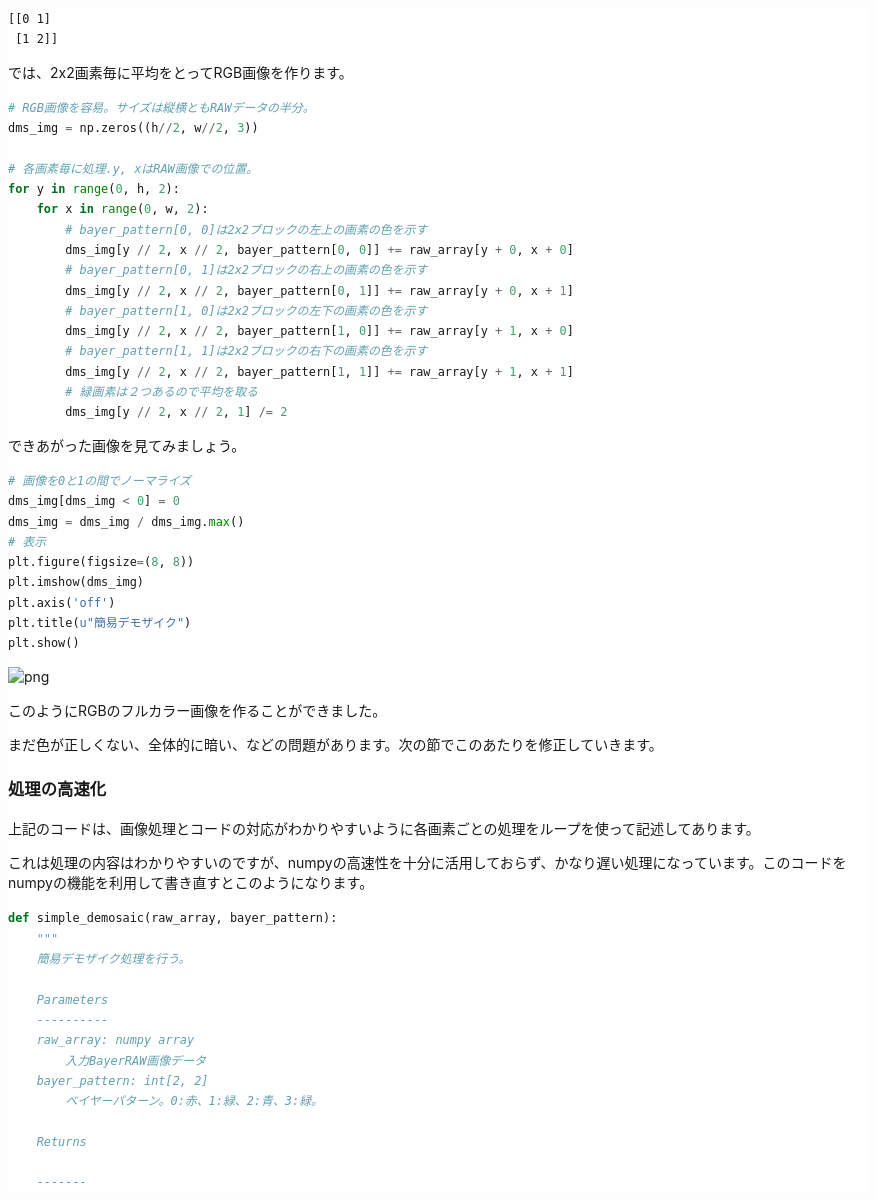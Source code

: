     [[0 1]
     [1 2]]


では、2x2画素毎に平均をとってRGB画像を作ります。


```python
# RGB画像を容易。サイズは縦横ともRAWデータの半分。
dms_img = np.zeros((h//2, w//2, 3))

# 各画素毎に処理.y, xはRAW画像での位置。
for y in range(0, h, 2):
    for x in range(0, w, 2):
        # bayer_pattern[0, 0]は2x2ブロックの左上の画素の色を示す
        dms_img[y // 2, x // 2, bayer_pattern[0, 0]] += raw_array[y + 0, x + 0]
        # bayer_pattern[0, 1]は2x2ブロックの右上の画素の色を示す
        dms_img[y // 2, x // 2, bayer_pattern[0, 1]] += raw_array[y + 0, x + 1]
        # bayer_pattern[1, 0]は2x2ブロックの左下の画素の色を示す
        dms_img[y // 2, x // 2, bayer_pattern[1, 0]] += raw_array[y + 1, x + 0]
        # bayer_pattern[1, 1]は2x2ブロックの右下の画素の色を示す
        dms_img[y // 2, x // 2, bayer_pattern[1, 1]] += raw_array[y + 1, x + 1]
        # 緑画素は２つあるので平均を取る
        dms_img[y // 2, x // 2, 1] /= 2
```

できあがった画像を見てみましょう。


```python
# 画像を0と1の間でノーマライズ
dms_img[dms_img < 0] = 0
dms_img = dms_img / dms_img.max()
# 表示
plt.figure(figsize=(8, 8))
plt.imshow(dms_img)
plt.axis('off')
plt.title(u"簡易デモザイク")
plt.show()
```


![png](camera_raw_chapter_3_2_files/camera_raw_chapter_3_2_27_0.png)


このようにRGBのフルカラー画像を作ることができました。

まだ色が正しくない、全体的に暗い、などの問題があります。次の節でこのあたりを修正していきます。

### 処理の高速化

上記のコードは、画像処理とコードの対応がわかりやすいように各画素ごとの処理をループを使って記述してあります。

これは処理の内容はわかりやすいのですが、numpyの高速性を十分に活用しておらず、かなり遅い処理になっています。このコードをnumpyの機能を利用して書き直すとこのようになります。


```python
def simple_demosaic(raw_array, bayer_pattern):
    """
    簡易デモザイク処理を行う。

    Parameters
    ----------
    raw_array: numpy array
        入力BayerRAW画像データ
    bayer_pattern: int[2, 2]
        ベイヤーパターン。0:赤、1:緑、2:青、3:緑。

    Returns

    -------
```